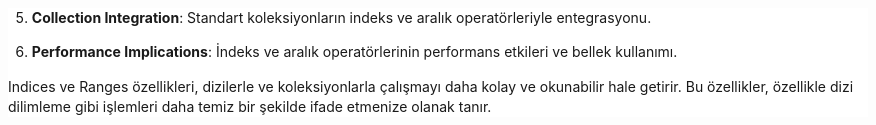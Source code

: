 5. **Collection Integration**: Standart koleksiyonların indeks ve aralık operatörleriyle entegrasyonu.

6. **Performance Implications**: İndeks ve aralık operatörlerinin performans etkileri ve bellek kullanımı.

Indices ve Ranges özellikleri, dizilerle ve koleksiyonlarla çalışmayı daha kolay ve okunabilir hale getirir. Bu özellikler, özellikle dizi dilimleme gibi işlemleri daha temiz bir şekilde ifade etmenize olanak tanır. 